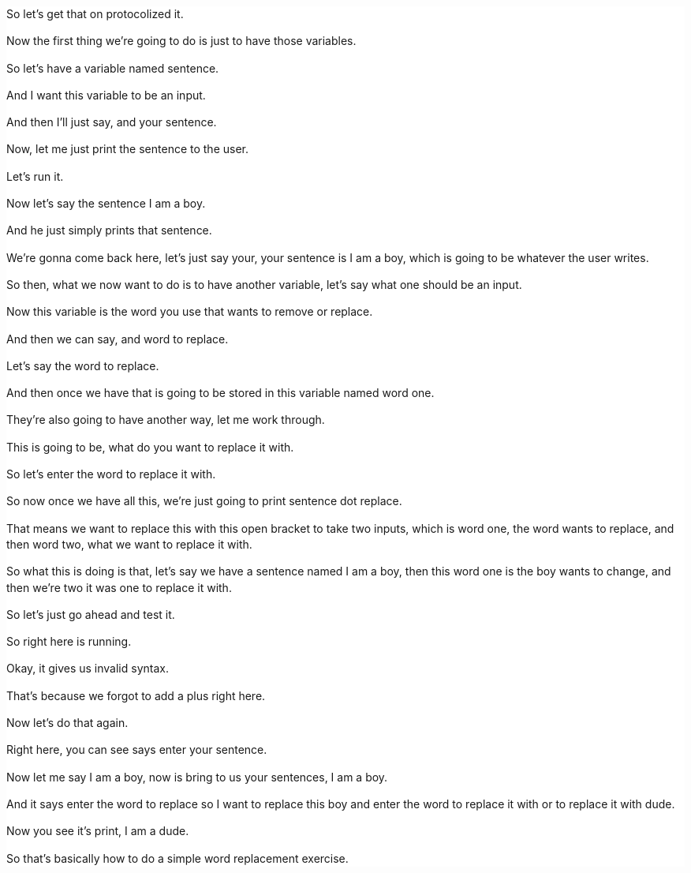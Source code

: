 So let’s get that on protocolized it.

Now the first thing we’re going to do is just to have those variables.

So let’s have a variable named sentence.

And I want this variable to be an input.

And then I’ll just say, and your sentence.

Now, let me just print the sentence to the user.

Let’s run it.

Now let’s say the sentence I am a boy.

And he just simply prints that sentence.

We’re gonna come back here, let’s just say your, your sentence is I am a boy, which is going to be whatever the user writes.

So then, what we now want to do is to have another variable, let’s say what one should be an input.

Now this variable is the word you use that wants to remove or replace.

And then we can say, and word to replace.

Let’s say the word to replace.

And then once we have that is going to be stored in this variable named word one.

They’re also going to have another way, let me work through.

This is going to be, what do you want to replace it with.

So let’s enter the word to replace it with.

So now once we have all this, we’re just going to print sentence dot replace.

That means we want to replace this with this open bracket to take two inputs, which is word one, the word wants to replace, and then word two, what we want to replace it with.

So what this is doing is that, let’s say we have a sentence named I am a boy, then this word one is the boy wants to change, and then we’re two it was one to replace it with.

So let’s just go ahead and test it.

So right here is running.

Okay, it gives us invalid syntax.

That’s because we forgot to add a plus right here.

Now let’s do that again.

Right here, you can see says enter your sentence.

Now let me say I am a boy, now is bring to us your sentences, I am a boy.

And it says enter the word to replace so I want to replace this boy and enter the word to replace it with or to replace it with dude.

Now you see it’s print, I am a dude.

So that’s basically how to do a simple word replacement exercise.
